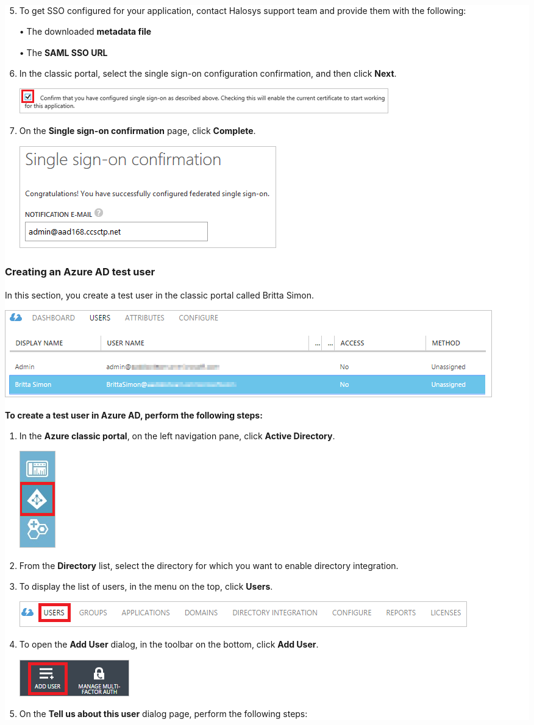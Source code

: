 5. To get SSO configured for your application, contact Halosys support team and provide them with the following:

	• The downloaded **metadata file**
	
	• The **SAML SSO URL**
	

6. In the classic portal, select the single sign-on configuration confirmation, and then click **Next**.
	
	![Azure AD Single Sign-On][10]

7. On the **Single sign-on confirmation** page, click **Complete**.  
 
	![Azure AD Single Sign-On][11]


### Creating an Azure AD test user
In this section, you create a test user in the classic portal called Britta Simon.


![Create Azure AD User][20]

**To create a test user in Azure AD, perform the following steps:**

1. In the **Azure classic portal**, on the left navigation pane, click **Active Directory**.

	![Creating an Azure AD test user](./media/active-directory-saas-Halosys-tutorial/create_aaduser_09.png) 

2. From the **Directory** list, select the directory for which you want to enable directory integration.

3. To display the list of users, in the menu on the top, click **Users**.

	![Creating an Azure AD test user](./media/active-directory-saas-Halosys-tutorial/create_aaduser_03.png) 

4. To open the **Add User** dialog, in the toolbar on the bottom, click **Add User**.

	![Creating an Azure AD test user](./media/active-directory-saas-Halosys-tutorial/create_aaduser_04.png) 

5. On the **Tell us about this user** dialog page, perform the following steps:

[1]: ./media/active-directory-saas-Halosys-tutorial/tutorial_general_01.png
[2]: ./media/active-directory-saas-Halosys-tutorial/tutorial_general_02.png
[3]: ./media/active-directory-saas-Halosys-tutorial/tutorial_general_03.png
[4]: ./media/active-directory-saas-Halosys-tutorial/tutorial_general_04.png
[6]: ./media/active-directory-saas-Halosys-tutorial/tutorial_general_05.png
[10]: ./media/active-directory-saas-Halosys-tutorial/tutorial_general_06.png
[11]: ./media/active-directory-saas-Halosys-tutorial/tutorial_general_07.png
[20]: ./media/active-directory-saas-Halosys-tutorial/tutorial_general_100.png
[200]: ./media/active-directory-saas-Halosys-tutorial/tutorial_general_200.png
[201]: ./media/active-directory-saas-Halosys-tutorial/tutorial_general_201.png
[203]: ./media/active-directory-saas-Halosys-tutorial/tutorial_general_203.png
[204]: ./media/active-directory-saas-Halosys-tutorial/tutorial_general_204.png
[205]: ./media/active-directory-saas-Halosys-tutorial/tutorial_general_205.png